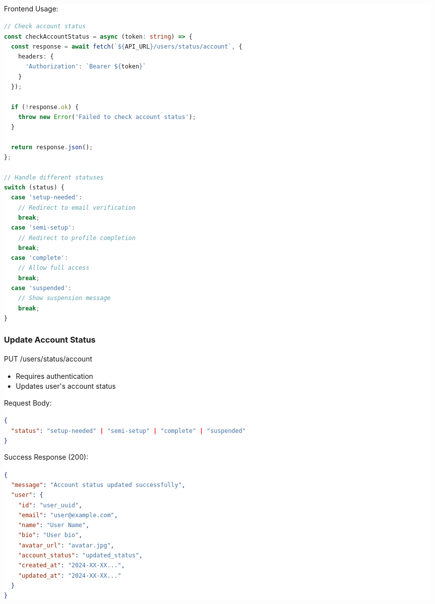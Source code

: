 Frontend Usage:
```typescript
// Check account status
const checkAccountStatus = async (token: string) => {
  const response = await fetch(`${API_URL}/users/status/account`, {
    headers: {
      'Authorization': `Bearer ${token}`
    }
  });
  
  if (!response.ok) {
    throw new Error('Failed to check account status');
  }
  
  return response.json();
};

// Handle different statuses
switch (status) {
  case 'setup-needed':
    // Redirect to email verification
    break;
  case 'semi-setup':
    // Redirect to profile completion
    break;
  case 'complete':
    // Allow full access
    break;
  case 'suspended':
    // Show suspension message
    break;
}
```

### Update Account Status
PUT /users/status/account

- Requires authentication
- Updates user's account status

Request Body:
```json
{
  "status": "setup-needed" | "semi-setup" | "complete" | "suspended"
}
```

Success Response (200):
```json
{
  "message": "Account status updated successfully",
  "user": {
    "id": "user_uuid",
    "email": "user@example.com",
    "name": "User Name",
    "bio": "User bio",
    "avatar_url": "avatar.jpg",
    "account_status": "updated_status",
    "created_at": "2024-XX-XX...",
    "updated_at": "2024-XX-XX..."
  }
}
```
